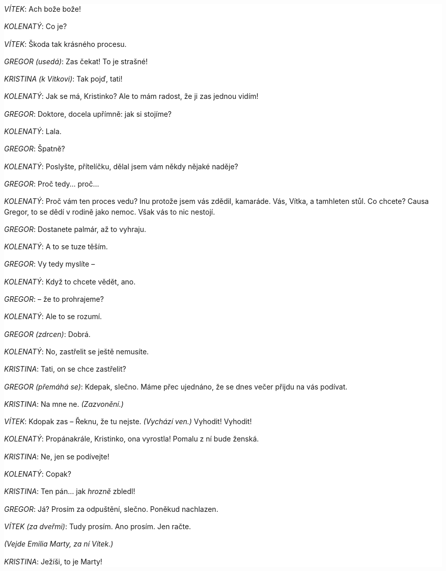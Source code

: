 _VÍTEK_: Ach bože bože!

_KOLENATÝ_: Co je?

_VÍTEK_: Škoda tak krásného procesu.

_GREGOR_ _(usedá)_: Zas čekat! To je strašné!

_KRISTINA_ _(k Vítkovi)_: Tak pojď, tati!

_KOLENATÝ_: Jak se má, Kristinko? Ale to mám radost, že ji zas jednou vidím!

_GREGOR_: Doktore, docela upřímně: jak si stojíme?

_KOLENATÝ_: Lala.

_GREGOR_: Špatně?

_KOLENATÝ_: Poslyšte, přítelíčku, dělal jsem vám někdy nějaké naděje?

_GREGOR_: Proč tedy… proč…

_KOLENATÝ_: Proč vám ten proces vedu? Inu protože jsem vás zdědil, kamaráde. Vás, Vítka, a tamhleten stůl. Co chcete? Causa Gregor, to se dědí v rodině jako nemoc. Však vás to nic nestojí.

_GREGOR_: Dostanete palmár, až to vyhraju.

_KOLENATÝ_: A to se tuze těším.

_GREGOR_: Vy tedy myslíte –

_KOLENATÝ_: Když to chcete vědět, ano.

_GREGOR_: – že to prohrajeme?

_KOLENATÝ_: Ale to se rozumí.

_GREGOR_ _(zdrcen)_: Dobrá.

_KOLENATÝ_: No, zastřelit se ještě nemusíte.

_KRISTINA_: Tati, on se chce zastřelit?

_GREGOR_ _(přemáhá se)_: Kdepak, slečno. Máme přec ujednáno, že se dnes večer přijdu na vás podívat.

_KRISTINA_: Na mne ne. _(Zazvonění.)_

_VÍTEK_: Kdopak zas – Řeknu, že tu nejste. _(Vychází ven.)_ Vyhodit! Vyhodit!

_KOLENATÝ_: Propánakrále, Kristinko, ona vyrostla! Pomalu z ní bude ženská.

_KRISTINA_: Ne, jen se podívejte!

_KOLENATÝ_: Copak?

_KRISTINA_: Ten pán… jak _hrozně_ zbledl!

_GREGOR_: Já? Prosím za odpuštění, slečno. Poněkud nachlazen.

_VÍTEK_ _(za dveřmi)_: Tudy prosím. Ano prosím. Jen račte.

_(Vejde Emilia Marty, za ní Vítek.)_

_KRISTINA_: Ježíši, to je Marty!

